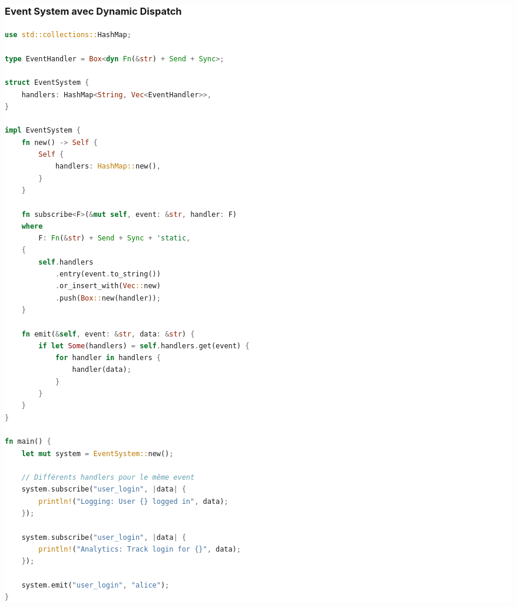 ### Event System avec Dynamic Dispatch

```rust
use std::collections::HashMap;

type EventHandler = Box<dyn Fn(&str) + Send + Sync>;

struct EventSystem {
    handlers: HashMap<String, Vec<EventHandler>>,
}

impl EventSystem {
    fn new() -> Self {
        Self {
            handlers: HashMap::new(),
        }
    }
    
    fn subscribe<F>(&mut self, event: &str, handler: F)
    where
        F: Fn(&str) + Send + Sync + 'static,
    {
        self.handlers
            .entry(event.to_string())
            .or_insert_with(Vec::new)
            .push(Box::new(handler));
    }
    
    fn emit(&self, event: &str, data: &str) {
        if let Some(handlers) = self.handlers.get(event) {
            for handler in handlers {
                handler(data);
            }
        }
    }
}

fn main() {
    let mut system = EventSystem::new();
    
    // Différents handlers pour le même event
    system.subscribe("user_login", |data| {
        println!("Logging: User {} logged in", data);
    });
    
    system.subscribe("user_login", |data| {
        println!("Analytics: Track login for {}", data);
    });
    
    system.emit("user_login", "alice");
}
```

